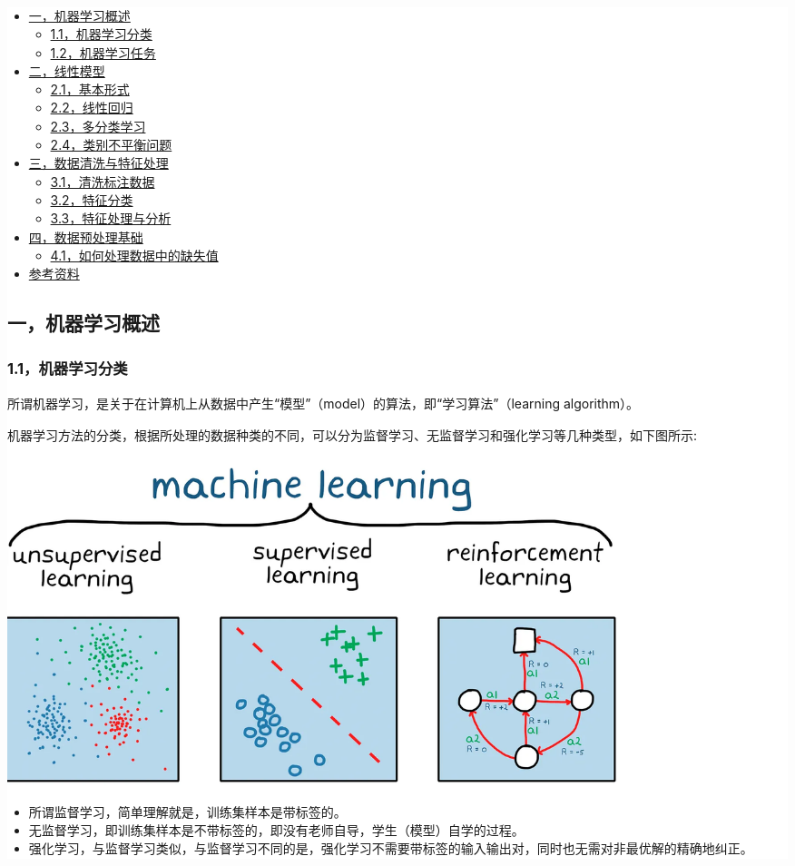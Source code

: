 - [一，机器学习概述](#一机器学习概述)
  - [1.1，机器学习分类](#11机器学习分类)
  - [1.2，机器学习任务](#12机器学习任务)
- [二，线性模型](#二线性模型)
  - [2.1，基本形式](#21基本形式)
  - [2.2，线性回归](#22线性回归)
  - [2.3，多分类学习](#23多分类学习)
  - [2.4，类别不平衡问题](#24类别不平衡问题)
- [三，数据清洗与特征处理](#三数据清洗与特征处理)
  - [3.1，清洗标注数据](#31清洗标注数据)
  - [3.2，特征分类](#32特征分类)
  - [3.3，特征处理与分析](#33特征处理与分析)
- [四，数据预处理基础](#四数据预处理基础)
  - [4.1，如何处理数据中的缺失值](#41如何处理数据中的缺失值)
- [参考资料](#参考资料)

## 一，机器学习概述

### 1.1，机器学习分类

所谓机器学习，是关于在计算机上从数据中产生“模型”（model）的算法，即“学习算法”（learning algorithm）。

机器学习方法的分类，根据所处理的数据种类的不同，可以分为监督学习、无监督学习和强化学习等几种类型，如下图所示:

<img src="../data/images/ml_basic/3_machine_learing_tasks.png" alt="3 basic types of machine learing tasks" width="80%" />

- 所谓监督学习，简单理解就是，训练集样本是带标签的。
- 无监督学习，即训练集样本是不带标签的，即没有老师自导，学生（模型）自学的过程。
- 强化学习，与监督学习类似，与监督学习不同的是，强化学习不需要带标签的输入输出对，同时也无需对非最优解的精确地纠正。
